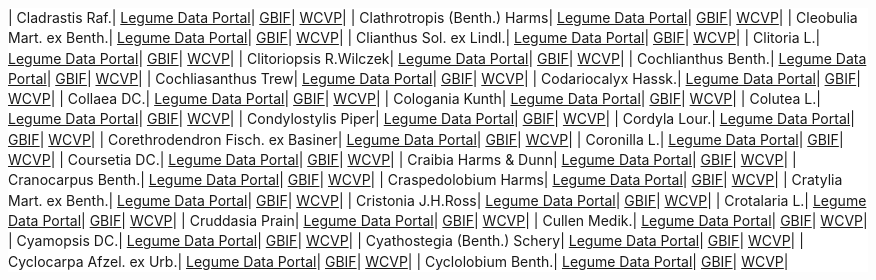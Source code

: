 | Cladrastis Raf.|  [Legume Data Portal](https://hp-legume.gbif-staging.org/taxonomy/taxon/22025-1)|  [GBIF](https://www.gbif.org/species/2945508)| [WCVP](https://wcvp.science.kew.org/taxon/22025-1)|
| Clathrotropis (Benth.) Harms| [Legume Data Portal](https://hp-legume.gbif-staging.org/taxonomy/taxon/22027-1)|  [GBIF](https://www.gbif.org/species/2939631)| [WCVP](https://wcvp.science.kew.org/taxon/22027-1)|
| Cleobulia Mart. ex Benth.|  [Legume Data Portal](https://hp-legume.gbif-staging.org/taxonomy/taxon/22032-1)|  [GBIF](https://www.gbif.org/species/2976336)| [WCVP](https://wcvp.science.kew.org/taxon/22032-1)|
| Clianthus Sol. ex Lindl.| [Legume Data Portal](https://hp-legume.gbif-staging.org/taxonomy/taxon/22037-1)|  [GBIF](https://www.gbif.org/species/7360531)| [WCVP](https://wcvp.science.kew.org/taxon/22037-1)|
| Clitoria L.|  [Legume Data Portal](https://hp-legume.gbif-staging.org/taxonomy/taxon/30007650-2)| [GBIF](https://www.gbif.org/species/2946499)| [WCVP](https://wcvp.science.kew.org/taxon/30007650-2)|
| Clitoriopsis R.Wilczek| [Legume Data Portal](https://hp-legume.gbif-staging.org/taxonomy/taxon/22042-1)|  [GBIF](https://www.gbif.org/species/2955912)| [WCVP](https://wcvp.science.kew.org/taxon/22042-1)|
| Cochlianthus Benth.|  [Legume Data Portal](https://hp-legume.gbif-staging.org/taxonomy/taxon/22051-1)|  [GBIF](https://www.gbif.org/species/2977772)| [WCVP](https://wcvp.science.kew.org/taxon/22051-1)|
| Cochliasanthus Trew|  [Legume Data Portal](https://hp-legume.gbif-staging.org/taxonomy/taxon/22052-1)|  [GBIF](https://www.gbif.org/species/3975532)| [WCVP](https://wcvp.science.kew.org/taxon/22052-1)|
| Codariocalyx Hassk.|  [Legume Data Portal](https://hp-legume.gbif-staging.org/taxonomy/taxon/60446789-2)| [GBIF](https://www.gbif.org/species/2968941)| [WCVP](https://wcvp.science.kew.org/taxon/60446789-2)|
| Collaea DC.|  [Legume Data Portal](https://hp-legume.gbif-staging.org/taxonomy/taxon/8361-1)| [GBIF](https://www.gbif.org/species/7698364)| [WCVP](https://wcvp.science.kew.org/taxon/8361-1)|
| Cologania Kunth|  [Legume Data Portal](https://hp-legume.gbif-staging.org/taxonomy/taxon/30001252-2)| [GBIF](https://www.gbif.org/species/2976687)| [WCVP](https://wcvp.science.kew.org/taxon/30001252-2)|
| Colutea L.| [Legume Data Portal](https://hp-legume.gbif-staging.org/taxonomy/taxon/22065-1)|  [GBIF](https://www.gbif.org/species/2956426)| [WCVP](https://wcvp.science.kew.org/taxon/22065-1)|
| Condylostylis Piper|  [Legume Data Portal](https://hp-legume.gbif-staging.org/taxonomy/taxon/22073-1)|  [GBIF](https://www.gbif.org/species/7275683)| [WCVP](https://wcvp.science.kew.org/taxon/22073-1)|
| Cordyla Lour.|  [Legume Data Portal](https://hp-legume.gbif-staging.org/taxonomy/taxon/22088-1)|  [GBIF](https://www.gbif.org/species/1616779)| [WCVP](https://wcvp.science.kew.org/taxon/22088-1)|
| Corethrodendron Fisch. ex Basiner|  [Legume Data Portal](https://hp-legume.gbif-staging.org/taxonomy/taxon/22091-1)|  [GBIF](https://www.gbif.org/species/7302313)| [WCVP](https://wcvp.science.kew.org/taxon/22091-1)|
| Coronilla L.| [Legume Data Portal](https://hp-legume.gbif-staging.org/taxonomy/taxon/22094-1)|  [GBIF](https://www.gbif.org/species/2943640)| [WCVP](https://wcvp.science.kew.org/taxon/22094-1)|
| Coursetia DC.|  [Legume Data Portal](https://hp-legume.gbif-staging.org/taxonomy/taxon/327151-2)| [GBIF](https://www.gbif.org/species/2959244)| [WCVP](https://wcvp.science.kew.org/taxon/327151-2)|
| Craibia Harms & Dunn| [Legume Data Portal](https://hp-legume.gbif-staging.org/taxonomy/taxon/22117-1)|  [GBIF](https://www.gbif.org/species/2944934)| [WCVP](https://wcvp.science.kew.org/taxon/22117-1)|
| Cranocarpus Benth.| [Legume Data Portal](https://hp-legume.gbif-staging.org/taxonomy/taxon/22118-1)|  [GBIF](https://www.gbif.org/species/2977341)| [WCVP](https://wcvp.science.kew.org/taxon/22118-1)|
| Craspedolobium Harms| [Legume Data Portal](https://hp-legume.gbif-staging.org/taxonomy/taxon/22119-1)|  [GBIF](https://www.gbif.org/species/2952253)| [WCVP](https://wcvp.science.kew.org/taxon/22119-1)|
| Cratylia Mart. ex Benth.| [Legume Data Portal](https://hp-legume.gbif-staging.org/taxonomy/taxon/22120-1)|  [GBIF](https://www.gbif.org/species/2977466)| [WCVP](https://wcvp.science.kew.org/taxon/22120-1)|
| Cristonia J.H.Ross| [Legume Data Portal](https://hp-legume.gbif-staging.org/taxonomy/taxon/20000831-1)| [GBIF](https://www.gbif.org/species/7302108)| [WCVP](https://wcvp.science.kew.org/taxon/20000831-1)|
| Crotalaria L.|  [Legume Data Portal](https://hp-legume.gbif-staging.org/taxonomy/taxon/329745-2)| [GBIF](https://www.gbif.org/species/2941719)| [WCVP](https://wcvp.science.kew.org/taxon/329745-2)|
| Cruddasia Prain|  [Legume Data Portal](https://hp-legume.gbif-staging.org/taxonomy/taxon/22131-1)|  [GBIF](https://www.gbif.org/species/2943401)| [WCVP](https://wcvp.science.kew.org/taxon/22131-1)|
| Cullen Medik.|  [Legume Data Portal](https://hp-legume.gbif-staging.org/taxonomy/taxon/22148-1)|  [GBIF](https://www.gbif.org/species/2948916)| [WCVP](https://wcvp.science.kew.org/taxon/22148-1)|
| Cyamopsis DC.|  [Legume Data Portal](https://hp-legume.gbif-staging.org/taxonomy/taxon/22155-1)|  [GBIF](https://www.gbif.org/species/2946176)| [WCVP](https://wcvp.science.kew.org/taxon/22155-1)|
| Cyathostegia (Benth.) Schery| [Legume Data Portal](https://hp-legume.gbif-staging.org/taxonomy/taxon/22160-1)|  [GBIF](https://www.gbif.org/species/2981469)| [WCVP](https://wcvp.science.kew.org/taxon/22160-1)|
| Cyclocarpa Afzel. ex Urb.|  [Legume Data Portal](https://hp-legume.gbif-staging.org/taxonomy/taxon/22162-1)|  [GBIF](https://www.gbif.org/species/8038874)| [WCVP](https://wcvp.science.kew.org/taxon/22162-1)|
| Cyclolobium Benth.| [Legume Data Portal](https://hp-legume.gbif-staging.org/taxonomy/taxon/30105897-2)| [GBIF](https://www.gbif.org/species/2945201)| [WCVP](https://wcvp.science.kew.org/taxon/30105897-2)|